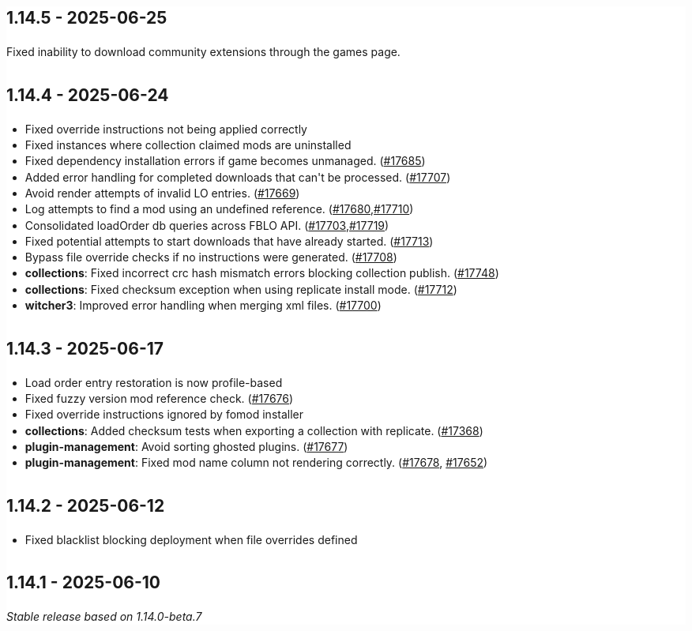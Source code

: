## 1.14.5 - 2025-06-25

Fixed inability to download community extensions through the games page.

## 1.14.4 - 2025-06-24

- Fixed override instructions not being applied correctly
- Fixed instances where collection claimed mods are uninstalled
- Fixed dependency installation errors if game becomes unmanaged. ([#17685](https://github.com/Nexus-Mods/Vortex/issues/17685))
- Added error handling for completed downloads that can't be processed. ([#17707](https://github.com/Nexus-Mods/Vortex/issues/17707))
- Avoid render attempts of invalid LO entries. ([#17669](https://github.com/Nexus-Mods/Vortex/issues/17669))
- Log attempts to find a mod using an undefined reference. ([#17680](https://github.com/Nexus-Mods/Vortex/issues/17680),[#17710](https://github.com/Nexus-Mods/Vortex/issues/17710))
- Consolidated loadOrder db queries across FBLO API. ([#17703](https://github.com/Nexus-Mods/Vortex/issues/17703),[#17719](https://github.com/Nexus-Mods/Vortex/issues/17719))
- Fixed potential attempts to start downloads that have already started. ([#17713](https://github.com/Nexus-Mods/Vortex/issues/17713))
- Bypass file override checks if no instructions were generated. ([#17708](https://github.com/Nexus-Mods/Vortex/issues/17708))
- **collections**: Fixed incorrect crc hash mismatch errors blocking collection publish. ([#17748](https://github.com/Nexus-Mods/Vortex/issues/17748))
- **collections**: Fixed checksum exception when using replicate install mode. ([#17712](https://github.com/Nexus-Mods/Vortex/issues/17712))
- **witcher3**: Improved error handling when merging xml files. ([#17700](https://github.com/Nexus-Mods/Vortex/issues/17700))

## 1.14.3 - 2025-06-17

- Load order entry restoration is now profile-based
- Fixed fuzzy version mod reference check. ([#17676](https://github.com/Nexus-Mods/Vortex/issues/17676))
- Fixed override instructions ignored by fomod installer
- **collections**: Added checksum tests when exporting a collection with replicate. ([#17368](https://github.com/Nexus-Mods/Vortex/issues/17368))
- **plugin-management**: Avoid sorting ghosted plugins. ([#17677](https://github.com/Nexus-Mods/Vortex/issues/17677))
- **plugin-management**: Fixed mod name column not rendering correctly. ([#17678](https://github.com/Nexus-Mods/Vortex/issues/17678), [#17652](https://github.com/Nexus-Mods/Vortex/issues/17652))

## 1.14.2 - 2025-06-12

- Fixed blacklist blocking deployment when file overrides defined

## 1.14.1 - 2025-06-10

_Stable release based on 1.14.0-beta.7_ 
